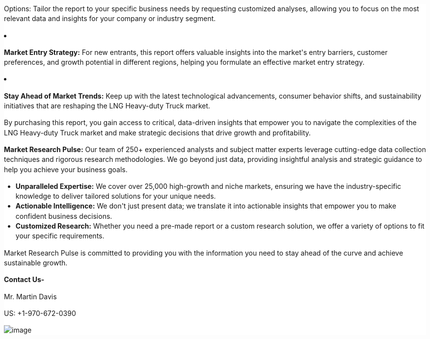 Options:</strong> Tailor the report to your specific business needs by requesting customized analyses, allowing you to focus on the most relevant data and insights for your company or industry segment.</p></li><li><p><strong>Market Entry Strategy:</strong> For new entrants, this report offers valuable insights into the market's entry barriers, customer preferences, and growth potential in different regions, helping you formulate an effective market entry strategy.</p></li><li><p><strong>Stay Ahead of Market Trends:</strong> Keep up with the latest technological advancements, consumer behavior shifts, and sustainability initiatives that are reshaping the LNG Heavy-duty Truck market.</p></li></ol><p>By purchasing this report, you gain access to critical, data-driven insights that empower you to navigate the complexities of the LNG Heavy-duty Truck market and make strategic decisions that drive growth and profitability.</p><p><strong>Market Research Pulse:</strong>&nbsp;Our team of 250+ experienced analysts and subject matter experts leverage cutting-edge data collection techniques and rigorous research methodologies. We go beyond just data, providing insightful analysis and strategic guidance to help you achieve your business goals.</p><ul><li><strong>Unparalleled Expertise:</strong>&nbsp;We cover over 25,000 high-growth and niche markets, ensuring we have the industry-specific knowledge to deliver tailored solutions for your unique needs.</li><li><strong>Actionable Intelligence:</strong>&nbsp;We don't just present data; we translate it into actionable insights that empower you to make confident business decisions.</li><li><strong>Customized Research:</strong>&nbsp;Whether you need a pre-made report or a custom research solution, we offer a variety of options to fit your specific requirements.</li></ul><p>Market Research Pulse is committed to providing you with the information you need to stay ahead of the curve and achieve sustainable growth.</p><p><strong>Contact Us-</strong></p><p>Mr. Martin Davis</p><p>US: +1-970-672-0390</p>
![image](https://github.com/user-attachments/assets/dbddd842-5a2f-4d46-a188-4202ddb6fe12)
